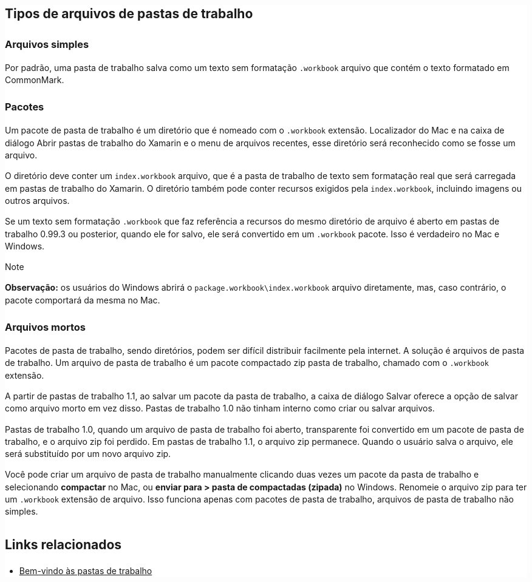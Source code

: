 ## <a name="workbooks-files-types"></a>Tipos de arquivos de pastas de trabalho

### <a name="plain-files"></a>Arquivos simples

Por padrão, uma pasta de trabalho salva como um texto sem formatação `.workbook` arquivo que contém o texto formatado em CommonMark.

### <a name="packages"></a>Pacotes

Um pacote de pasta de trabalho é um diretório que é nomeado com o `.workbook` extensão.
Localizador do Mac e na caixa de diálogo Abrir pastas de trabalho do Xamarin e o menu de arquivos recentes, esse diretório será reconhecido como se fosse um arquivo.

O diretório deve conter um `index.workbook` arquivo, que é a pasta de trabalho de texto sem formatação real que será carregada em pastas de trabalho do Xamarin. O diretório também pode conter recursos exigidos pela `index.workbook`, incluindo imagens ou outros arquivos.

Se um texto sem formatação `.workbook` que faz referência a recursos do mesmo diretório de arquivo é aberto em pastas de trabalho 0.99.3 ou posterior, quando ele for salvo, ele será convertido em um `.workbook` pacote. Isso é verdadeiro no Mac e Windows.

> [!NOTE]
> **Observação:** os usuários do Windows abrirá o `package.workbook\index.workbook` arquivo diretamente, mas, caso contrário, o pacote comportará da mesma no Mac.

### <a name="archives"></a>Arquivos mortos

Pacotes de pasta de trabalho, sendo diretórios, podem ser difícil distribuir facilmente pela internet. A solução é arquivos de pasta de trabalho. Um arquivo de pasta de trabalho é um pacote compactado zip pasta de trabalho, chamado com o `.workbook` extensão.

A partir de pastas de trabalho 1.1, ao salvar um pacote da pasta de trabalho, a caixa de diálogo Salvar oferece a opção de salvar como arquivo morto em vez disso. Pastas de trabalho 1.0 não tinham interno como criar ou salvar arquivos.

Pastas de trabalho 1.0, quando um arquivo de pasta de trabalho foi aberto, transparente foi convertido em um pacote de pasta de trabalho, e o arquivo zip foi perdido. Em pastas de trabalho 1.1, o arquivo zip permanece. Quando o usuário salva o arquivo, ele será substituído por um novo arquivo zip.

Você pode criar um arquivo de pasta de trabalho manualmente clicando duas vezes um pacote da pasta de trabalho e selecionando **compactar** no Mac, ou **enviar para > pasta de compactadas (zipada)** no Windows. Renomeie o arquivo zip para ter um `.workbook` extensão de arquivo. Isso funciona apenas com pacotes de pasta de trabalho, arquivos de pasta de trabalho não simples.

## <a name="related-links"></a>Links relacionados

- [Bem-vindo às pastas de trabalho](https://developer.xamarin.com/workbooks/workbooks/getting-started/welcome.workbook)
